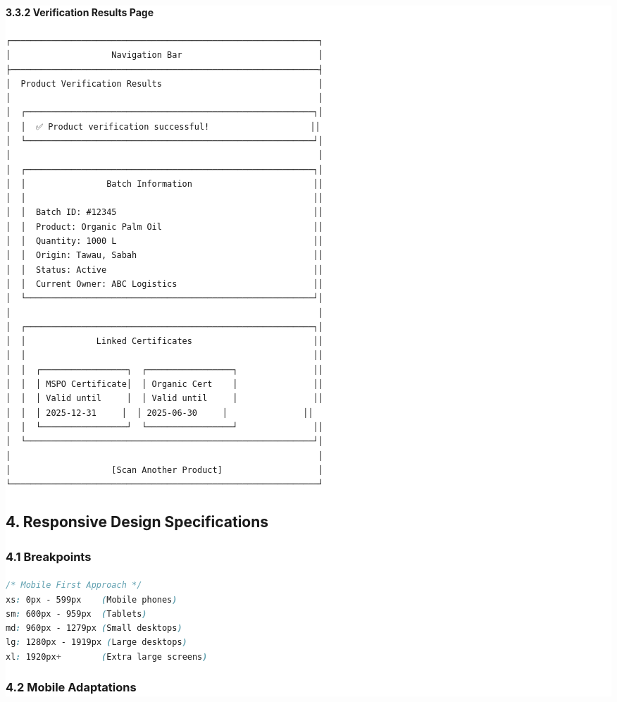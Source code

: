 #### 3.3.2 Verification Results Page
```
┌─────────────────────────────────────────────────────────────┐
│                    Navigation Bar                           │
├─────────────────────────────────────────────────────────────┤
│  Product Verification Results                               │
│                                                             │
│  ┌─────────────────────────────────────────────────────────┐│
│  │  ✅ Product verification successful!                    ││
│  └─────────────────────────────────────────────────────────┘│
│                                                             │
│  ┌─────────────────────────────────────────────────────────┐│
│  │                Batch Information                        ││
│  │                                                         ││
│  │  Batch ID: #12345                                       ││
│  │  Product: Organic Palm Oil                              ││
│  │  Quantity: 1000 L                                       ││
│  │  Origin: Tawau, Sabah                                   ││
│  │  Status: Active                                         ││
│  │  Current Owner: ABC Logistics                           ││
│  └─────────────────────────────────────────────────────────┘│
│                                                             │
│  ┌─────────────────────────────────────────────────────────┐│
│  │              Linked Certificates                        ││
│  │                                                         ││
│  │  ┌─────────────────┐  ┌─────────────────┐               ││
│  │  │ MSPO Certificate│  │ Organic Cert    │               ││
│  │  │ Valid until     │  │ Valid until     │               ││
│  │  │ 2025-12-31     │  │ 2025-06-30     │               ││
│  │  └─────────────────┘  └─────────────────┘               ││
│  └─────────────────────────────────────────────────────────┘│
│                                                             │
│                    [Scan Another Product]                   │
└─────────────────────────────────────────────────────────────┘
```

## 4. Responsive Design Specifications

### 4.1 Breakpoints

```css
/* Mobile First Approach */
xs: 0px - 599px    (Mobile phones)
sm: 600px - 959px  (Tablets)
md: 960px - 1279px (Small desktops)
lg: 1280px - 1919px (Large desktops)
xl: 1920px+        (Extra large screens)
```

### 4.2 Mobile Adaptations
